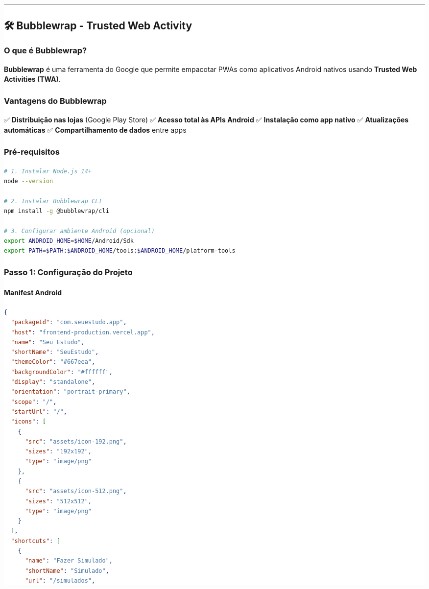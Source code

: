 ```javascript
```

---

## 🛠️ Bubblewrap - Trusted Web Activity

### **O que é Bubblewrap?**

**Bubblewrap** é uma ferramenta do Google que permite empacotar PWAs como aplicativos Android nativos usando **Trusted Web Activities (TWA)**.

### **Vantagens do Bubblewrap**
✅ **Distribuição nas lojas** (Google Play Store)
✅ **Acesso total às APIs Android**
✅ **Instalação como app nativo**
✅ **Atualizações automáticas**
✅ **Compartilhamento de dados** entre apps

### **Pré-requisitos**
```bash
# 1. Instalar Node.js 14+
node --version

# 2. Instalar Bubblewrap CLI
npm install -g @bubblewrap/cli

# 3. Configurar ambiente Android (opcional)
export ANDROID_HOME=$HOME/Android/Sdk
export PATH=$PATH:$ANDROID_HOME/tools:$ANDROID_HOME/platform-tools
```

### **Passo 1: Configuração do Projeto**

#### **Manifest Android**
```json
{
  "packageId": "com.seuestudo.app",
  "host": "frontend-production.vercel.app",
  "name": "Seu Estudo",
  "shortName": "SeuEstudo",
  "themeColor": "#667eea",
  "backgroundColor": "#ffffff",
  "display": "standalone",
  "orientation": "portrait-primary",
  "scope": "/",
  "startUrl": "/",
  "icons": [
    {
      "src": "assets/icon-192.png",
      "sizes": "192x192",
      "type": "image/png"
    },
    {
      "src": "assets/icon-512.png",
      "sizes": "512x512",
      "type": "image/png"
    }
  ],
  "shortcuts": [
    {
      "name": "Fazer Simulado",
      "shortName": "Simulado",
      "url": "/simulados",
```